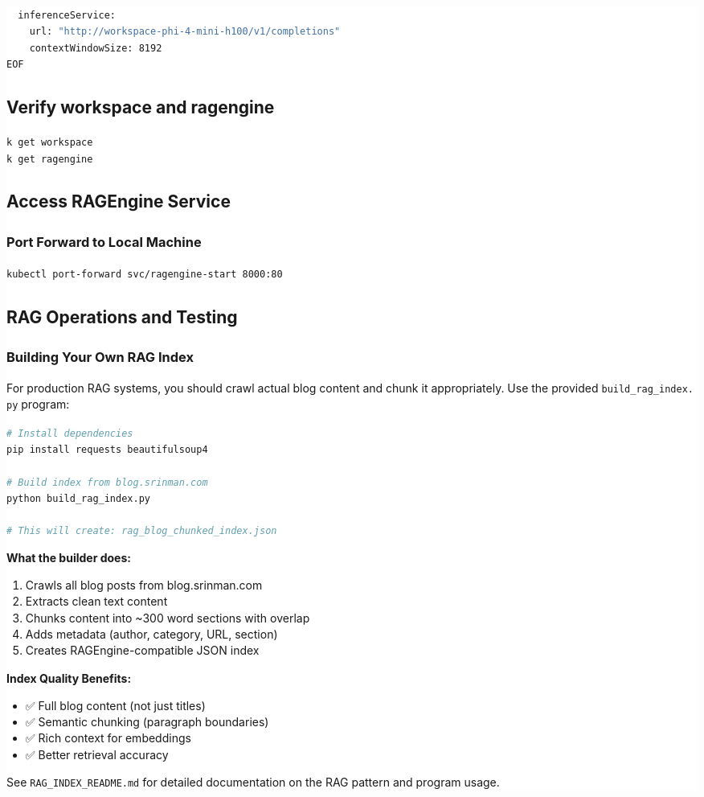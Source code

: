 ```bash 
  inferenceService:
    url: "http://workspace-phi-4-mini-h100/v1/completions"
    contextWindowSize: 8192
EOF
```


## Verify workspace and ragengine

```bash
k get workspace
k get ragengine
``` 

## Access RAGEngine Service

### Port Forward to Local Machine

```bash
kubectl port-forward svc/ragengine-start 8000:80
```

## RAG Operations and Testing

### Building Your Own RAG Index

For production RAG systems, you should crawl actual blog content and chunk it appropriately. Use the provided `build_rag_index.py` program:

```bash
# Install dependencies
pip install requests beautifulsoup4

# Build index from blog.srinman.com
python build_rag_index.py

# This will create: rag_blog_chunked_index.json
```

**What the builder does:**
1. Crawls all blog posts from blog.srinman.com
2. Extracts clean text content
3. Chunks content into ~300 word sections with overlap
4. Adds metadata (author, category, URL, section)
5. Creates RAGEngine-compatible JSON index

**Index Quality Benefits:**
- ✅ Full blog content (not just titles)
- ✅ Semantic chunking (paragraph boundaries)
- ✅ Rich context for embeddings
- ✅ Better retrieval accuracy

See `RAG_INDEX_README.md` for detailed documentation on the RAG pattern and program usage.
